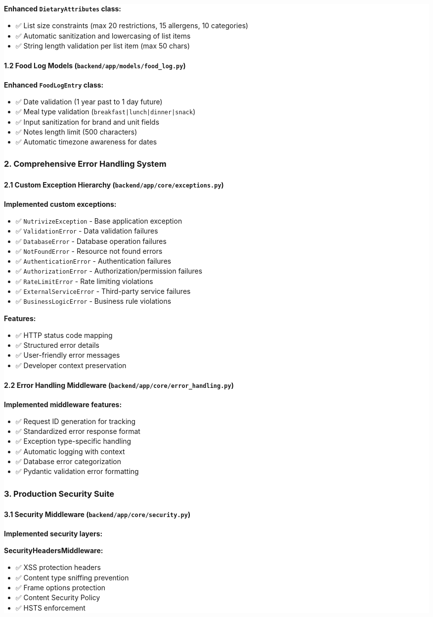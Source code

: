 **Enhanced `DietaryAttributes` class:**
- ✅ List size constraints (max 20 restrictions, 15 allergens, 10 categories)
- ✅ Automatic sanitization and lowercasing of list items
- ✅ String length validation per list item (max 50 chars)

#### 1.2 Food Log Models (`backend/app/models/food_log.py`)
**Enhanced `FoodLogEntry` class:**
- ✅ Date validation (1 year past to 1 day future)
- ✅ Meal type validation (`breakfast|lunch|dinner|snack`)
- ✅ Input sanitization for brand and unit fields
- ✅ Notes length limit (500 characters)
- ✅ Automatic timezone awareness for dates

### 2. Comprehensive Error Handling System

#### 2.1 Custom Exception Hierarchy (`backend/app/core/exceptions.py`)
**Implemented custom exceptions:**
- ✅ `NutrivizeException` - Base application exception
- ✅ `ValidationError` - Data validation failures
- ✅ `DatabaseError` - Database operation failures
- ✅ `NotFoundError` - Resource not found errors
- ✅ `AuthenticationError` - Authentication failures
- ✅ `AuthorizationError` - Authorization/permission failures
- ✅ `RateLimitError` - Rate limiting violations
- ✅ `ExternalServiceError` - Third-party service failures
- ✅ `BusinessLogicError` - Business rule violations

**Features:**
- ✅ HTTP status code mapping
- ✅ Structured error details
- ✅ User-friendly error messages
- ✅ Developer context preservation

#### 2.2 Error Handling Middleware (`backend/app/core/error_handling.py`)
**Implemented middleware features:**
- ✅ Request ID generation for tracking
- ✅ Standardized error response format
- ✅ Exception type-specific handling
- ✅ Automatic logging with context
- ✅ Database error categorization
- ✅ Pydantic validation error formatting

### 3. Production Security Suite

#### 3.1 Security Middleware (`backend/app/core/security.py`)
**Implemented security layers:**

**SecurityHeadersMiddleware:**
- ✅ XSS protection headers
- ✅ Content type sniffing prevention
- ✅ Frame options protection
- ✅ Content Security Policy
- ✅ HSTS enforcement
